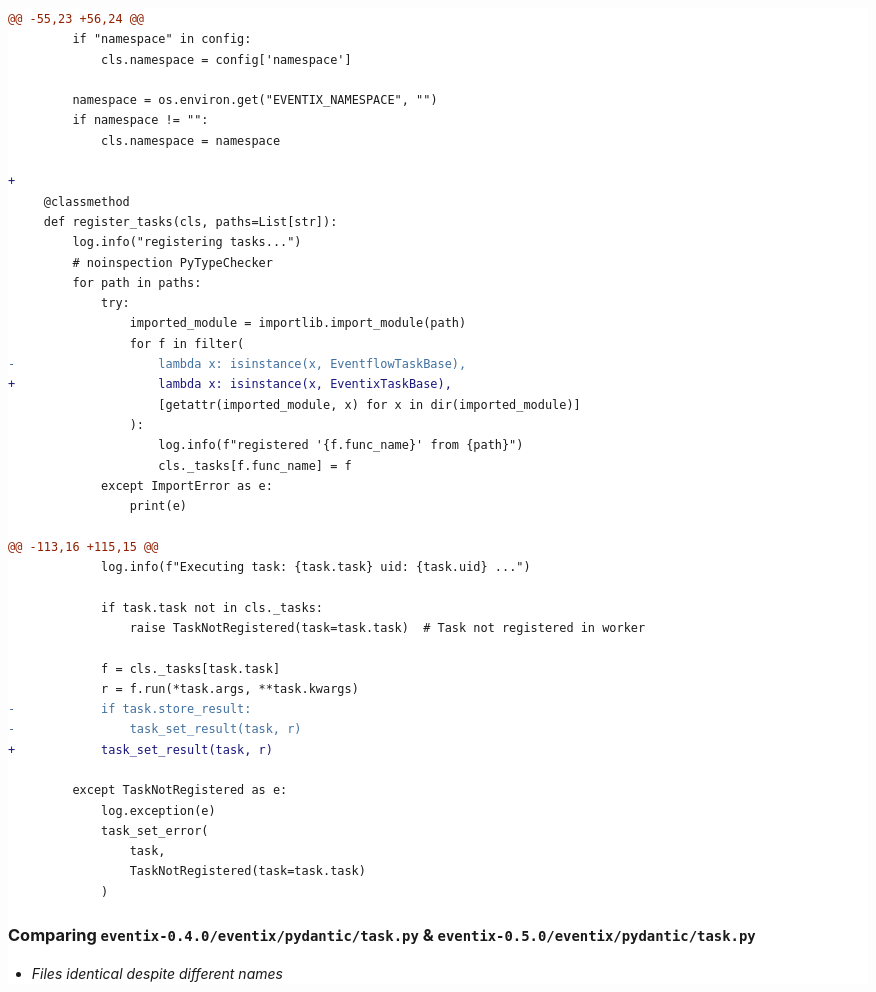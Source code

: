 ```diff
@@ -55,23 +56,24 @@
         if "namespace" in config:
             cls.namespace = config['namespace']
 
         namespace = os.environ.get("EVENTIX_NAMESPACE", "")
         if namespace != "":
             cls.namespace = namespace
 
+
     @classmethod
     def register_tasks(cls, paths=List[str]):
         log.info("registering tasks...")
         # noinspection PyTypeChecker
         for path in paths:
             try:
                 imported_module = importlib.import_module(path)
                 for f in filter(
-                    lambda x: isinstance(x, EventflowTaskBase),
+                    lambda x: isinstance(x, EventixTaskBase),
                     [getattr(imported_module, x) for x in dir(imported_module)]
                 ):
                     log.info(f"registered '{f.func_name}' from {path}")
                     cls._tasks[f.func_name] = f
             except ImportError as e:
                 print(e)
 
@@ -113,16 +115,15 @@
             log.info(f"Executing task: {task.task} uid: {task.uid} ...")
 
             if task.task not in cls._tasks:
                 raise TaskNotRegistered(task=task.task)  # Task not registered in worker
 
             f = cls._tasks[task.task]
             r = f.run(*task.args, **task.kwargs)
-            if task.store_result:
-                task_set_result(task, r)
+            task_set_result(task, r)
 
         except TaskNotRegistered as e:
             log.exception(e)
             task_set_error(
                 task,
                 TaskNotRegistered(task=task.task)
             )
```

### Comparing `eventix-0.4.0/eventix/pydantic/task.py` & `eventix-0.5.0/eventix/pydantic/task.py`

 * *Files identical despite different names*
